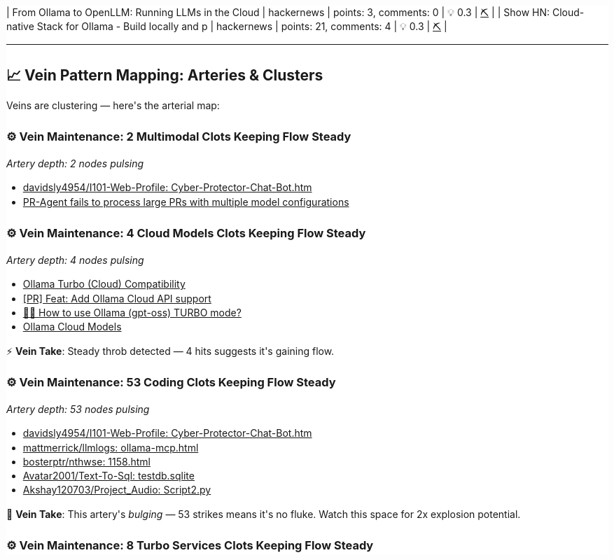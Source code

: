| From Ollama to OpenLLM: Running LLMs in the Cloud | hackernews | points: 3, comments: 0 | 💡 0.3 | [⛏️](https://www.bentoml.com/blog/from-ollama-to-openllm-running-llms-in-the-cloud) |
| Show HN: Cloud-native Stack for Ollama - Build locally and p | hackernews | points: 21, comments: 4 | 💡 0.3 | [⛏️](https://github.com/ollama-cloud/get-started) |

---

## 📈 Vein Pattern Mapping: Arteries & Clusters

Veins are clustering — here's the arterial map:

### ⚙️ **Vein Maintenance**: 2 Multimodal Clots Keeping Flow Steady

*Artery depth: 2 nodes pulsing*

- [davidsly4954/I101-Web-Profile: Cyber-Protector-Chat-Bot.htm](https://github.com/davidsly4954/I101-Web-Profile/blob/7e92d68b6bb9674e07691fa63afd8b4c1c7829a5/images/Cyber-Protector-Chat-Bot.htm)
- [PR-Agent fails to process large PRs with multiple model configurations](https://github.com/qodo-ai/pr-agent/issues/2042)

### ⚙️ **Vein Maintenance**: 4 Cloud Models Clots Keeping Flow Steady

*Artery depth: 4 nodes pulsing*

- [Ollama Turbo (Cloud) Compatibility](https://github.com/browseros-ai/BrowserOS-agent/issues/80)
- [[PR] Feat: Add Ollama Cloud API support](https://github.com/langflow-ai/langflow/pull/10389)
- [🤔💭 How to use Ollama (gpt-oss) TURBO mode?](https://github.com/stavsap/comfyui-ollama/issues/118)
- [Ollama Cloud Models](https://ollama.com/blog/cloud-models)

⚡ **Vein Take**: Steady throb detected — 4 hits suggests it's gaining flow.

### ⚙️ **Vein Maintenance**: 53 Coding Clots Keeping Flow Steady

*Artery depth: 53 nodes pulsing*

- [davidsly4954/I101-Web-Profile: Cyber-Protector-Chat-Bot.htm](https://github.com/davidsly4954/I101-Web-Profile/blob/7e92d68b6bb9674e07691fa63afd8b4c1c7829a5/images/Cyber-Protector-Chat-Bot.htm)
- [mattmerrick/llmlogs: ollama-mcp.html](https://github.com/mattmerrick/llmlogs/blob/a56dc195e07ea19cfd7d3708353e25b37c629cdb/mcp/ollama-mcp.html)
- [bosterptr/nthwse: 1158.html](https://github.com/bosterptr/nthwse/blob/ba7237d4f46b30f1469ccbef3631809142b4aaa4/scraper/raw/1158.html)
- [Avatar2001/Text-To-Sql: testdb.sqlite](https://github.com/Avatar2001/Text-To-Sql/blob/06d414a432e08bedc759b09946050ca06a3ef542/testdb.sqlite)
- [Akshay120703/Project_Audio: Script2.py](https://github.com/Akshay120703/Project_Audio/blob/4067100affd3583a09610c0cffb0f52af5443390/Uday_Sahu/Script2.py)

💉 **Vein Take**: This artery's *bulging* — 53 strikes means it's no fluke. Watch this space for 2x explosion potential.

### ⚙️ **Vein Maintenance**: 8 Turbo Services Clots Keeping Flow Steady
